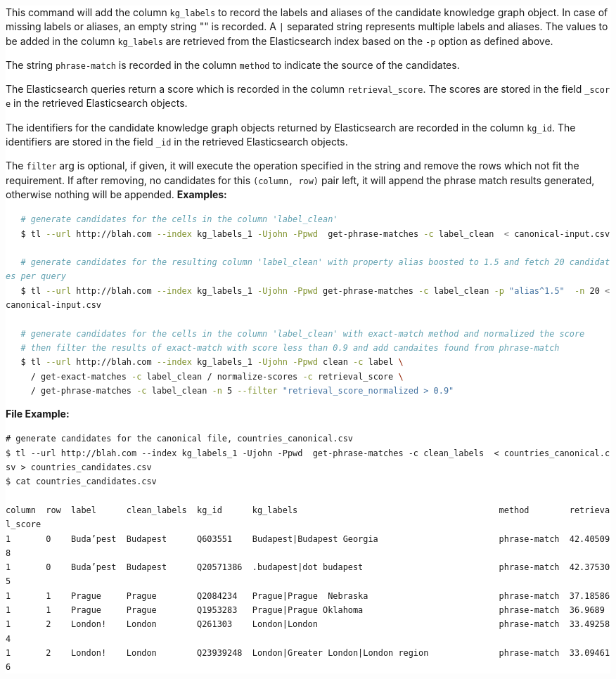 This command will add the column `kg_labels` to record the labels and aliases of the candidate knowledge graph object. In case of missing
labels or aliases, an empty string "" is recorded. A `|` separated string represents multiple labels and aliases.
The values to be added in the  column `kg_labels` are retrieved from the Elasticsearch index based on the `-p` option as
defined above.

The string `phrase-match` is recorded in the column `method` to indicate the source of the candidates.

The Elasticsearch queries return a score which is recorded in the column `retrieval_score`. The scores are stored in
the field `_score` in the retrieved Elasticsearch objects.

The identifiers for the candidate knowledge graph objects returned by Elasticsearch are recorded in the column `kg_id`. The identifiers
 are stored in the field `_id` in the retrieved Elasticsearch objects.

The `filter` arg is optional, if given, it will execute the operation specified in the string and remove the rows which not fit the requirement. If after removing, no candidates for this `(column, row)` pair left, it will append the phrase match results generated, otherwise nothing will be appended.
 **Examples:**

```bash
   # generate candidates for the cells in the column 'label_clean'
   $ tl --url http://blah.com --index kg_labels_1 -Ujohn -Ppwd  get-phrase-matches -c label_clean  < canonical-input.csv

   # generate candidates for the resulting column 'label_clean' with property alias boosted to 1.5 and fetch 20 candidates per query
   $ tl --url http://blah.com --index kg_labels_1 -Ujohn -Ppwd get-phrase-matches -c label_clean -p "alias^1.5"  -n 20 < canonical-input.csv

   # generate candidates for the cells in the column 'label_clean' with exact-match method and normalized the score
   # then filter the results of exact-match with score less than 0.9 and add candaites found from phrase-match
   $ tl --url http://blah.com --index kg_labels_1 -Ujohn -Ppwd clean -c label \
     / get-exact-matches -c label_clean / normalize-scores -c retrieval_score \
     / get-phrase-matches -c label_clean -n 5 --filter "retrieval_score_normalized > 0.9"
```

**File Example:**

```
# generate candidates for the canonical file, countries_canonical.csv
$ tl --url http://blah.com --index kg_labels_1 -Ujohn -Ppwd  get-phrase-matches -c clean_labels  < countries_canonical.csv > countries_candidates.csv
$ cat countries_candidates.csv

column  row  label      clean_labels  kg_id      kg_labels                                        method        retrieval_score
1       0    Buda’pest  Budapest      Q603551    Budapest|Budapest Georgia                        phrase-match  42.405098
1       0    Buda’pest  Budapest      Q20571386  .budapest|dot budapest                           phrase-match  42.375305
1       1    Prague     Prague        Q2084234   Prague|Prague  Nebraska                          phrase-match  37.18586
1       1    Prague     Prague        Q1953283   Prague|Prague Oklahoma                           phrase-match  36.9689
1       2    London!    London        Q261303    London|London                                    phrase-match  33.492584
1       2    London!    London        Q23939248  London|Greater London|London region              phrase-match  33.094616
```